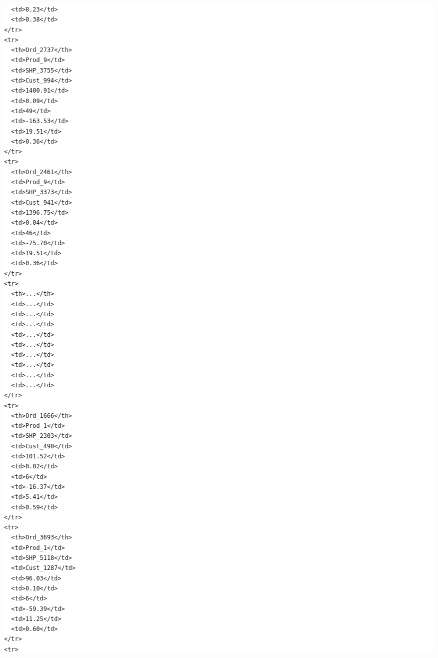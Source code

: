       <td>8.23</td>
      <td>0.38</td>
    </tr>
    <tr>
      <th>Ord_2737</th>
      <td>Prod_9</td>
      <td>SHP_3755</td>
      <td>Cust_994</td>
      <td>1400.91</td>
      <td>0.09</td>
      <td>49</td>
      <td>-163.53</td>
      <td>19.51</td>
      <td>0.36</td>
    </tr>
    <tr>
      <th>Ord_2461</th>
      <td>Prod_9</td>
      <td>SHP_3373</td>
      <td>Cust_941</td>
      <td>1396.75</td>
      <td>0.04</td>
      <td>46</td>
      <td>-75.70</td>
      <td>19.51</td>
      <td>0.36</td>
    </tr>
    <tr>
      <th>...</th>
      <td>...</td>
      <td>...</td>
      <td>...</td>
      <td>...</td>
      <td>...</td>
      <td>...</td>
      <td>...</td>
      <td>...</td>
      <td>...</td>
    </tr>
    <tr>
      <th>Ord_1666</th>
      <td>Prod_1</td>
      <td>SHP_2303</td>
      <td>Cust_490</td>
      <td>101.52</td>
      <td>0.02</td>
      <td>6</td>
      <td>-16.37</td>
      <td>5.41</td>
      <td>0.59</td>
    </tr>
    <tr>
      <th>Ord_3693</th>
      <td>Prod_1</td>
      <td>SHP_5118</td>
      <td>Cust_1287</td>
      <td>96.03</td>
      <td>0.10</td>
      <td>6</td>
      <td>-59.39</td>
      <td>11.25</td>
      <td>0.60</td>
    </tr>
    <tr>